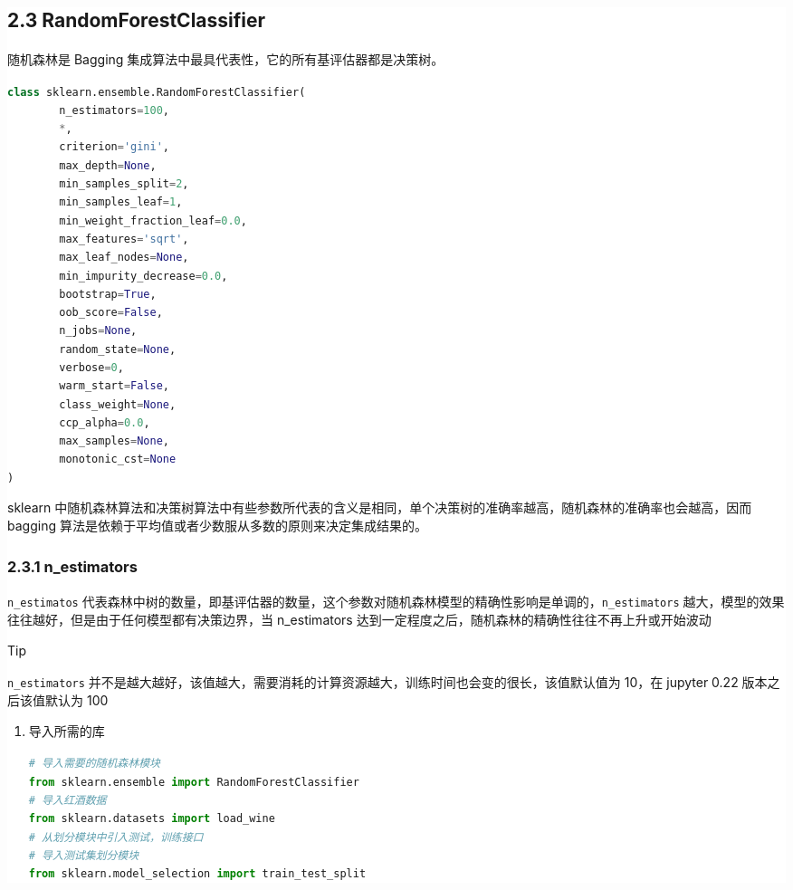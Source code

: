 

## 2.3 RandomForestClassifier

随机森林是 Bagging 集成算法中最具代表性，它的所有基评估器都是决策树。

```python
class sklearn.ensemble.RandomForestClassifier(
        n_estimators=100, 
        *, 
        criterion='gini', 
        max_depth=None, 
        min_samples_split=2, 
        min_samples_leaf=1, 
        min_weight_fraction_leaf=0.0, 
        max_features='sqrt', 
        max_leaf_nodes=None, 
        min_impurity_decrease=0.0, 
        bootstrap=True, 
        oob_score=False, 
        n_jobs=None, 
        random_state=None, 
        verbose=0, 
        warm_start=False, 
        class_weight=None, 
        ccp_alpha=0.0, 
        max_samples=None, 
        monotonic_cst=None
)
```

sklearn 中随机森林算法和决策树算法中有些参数所代表的含义是相同，单个决策树的准确率越高，随机森林的准确率也会越高，因而 bagging 算法是依赖于平均值或者少数服从多数的原则来决定集成结果的。



### 2.3.1 n_estimators

`n_estimatos` 代表森林中树的数量，即基评估器的数量，这个参数对随机森林模型的精确性影响是单调的，`n_estimators` 越大，模型的效果往往越好，但是由于任何模型都有决策边界，当 n_estimators 达到一定程度之后，随机森林的精确性往往不再上升或开始波动

> [!tip]
>
> `n_estimators` 并不是越大越好，该值越大，需要消耗的计算资源越大，训练时间也会变的很长，该值默认值为 10，在 jupyter 0.22 版本之后该值默认为 100



1. 导入所需的库

   ```python
   # 导入需要的随机森林模块
   from sklearn.ensemble import RandomForestClassifier
   # 导入红酒数据
   from sklearn.datasets import load_wine
   # 从划分模块中引入测试，训练接口
   # 导入测试集划分模块
   from sklearn.model_selection import train_test_split
   ```
